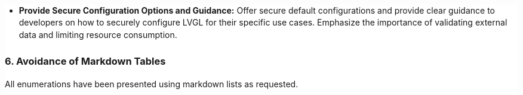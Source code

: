 *   **Provide Secure Configuration Options and Guidance:** Offer secure default configurations and provide clear guidance to developers on how to securely configure LVGL for their specific use cases. Emphasize the importance of validating external data and limiting resource consumption.

### 6. Avoidance of Markdown Tables

All enumerations have been presented using markdown lists as requested.